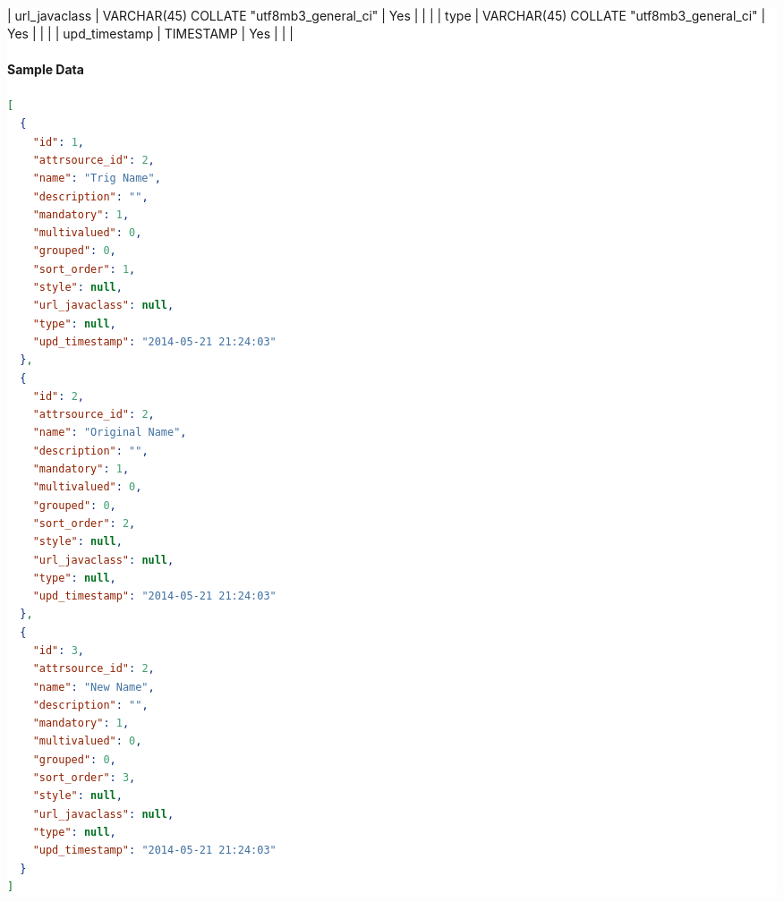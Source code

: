 | url_javaclass | VARCHAR(45) COLLATE "utf8mb3_general_ci" | Yes |  |  |
| type | VARCHAR(45) COLLATE "utf8mb3_general_ci" | Yes |  |  |
| upd_timestamp | TIMESTAMP | Yes |  |  |

#### Sample Data
```json
[
  {
    "id": 1,
    "attrsource_id": 2,
    "name": "Trig Name",
    "description": "",
    "mandatory": 1,
    "multivalued": 0,
    "grouped": 0,
    "sort_order": 1,
    "style": null,
    "url_javaclass": null,
    "type": null,
    "upd_timestamp": "2014-05-21 21:24:03"
  },
  {
    "id": 2,
    "attrsource_id": 2,
    "name": "Original Name",
    "description": "",
    "mandatory": 1,
    "multivalued": 0,
    "grouped": 0,
    "sort_order": 2,
    "style": null,
    "url_javaclass": null,
    "type": null,
    "upd_timestamp": "2014-05-21 21:24:03"
  },
  {
    "id": 3,
    "attrsource_id": 2,
    "name": "New Name",
    "description": "",
    "mandatory": 1,
    "multivalued": 0,
    "grouped": 0,
    "sort_order": 3,
    "style": null,
    "url_javaclass": null,
    "type": null,
    "upd_timestamp": "2014-05-21 21:24:03"
  }
]
```
